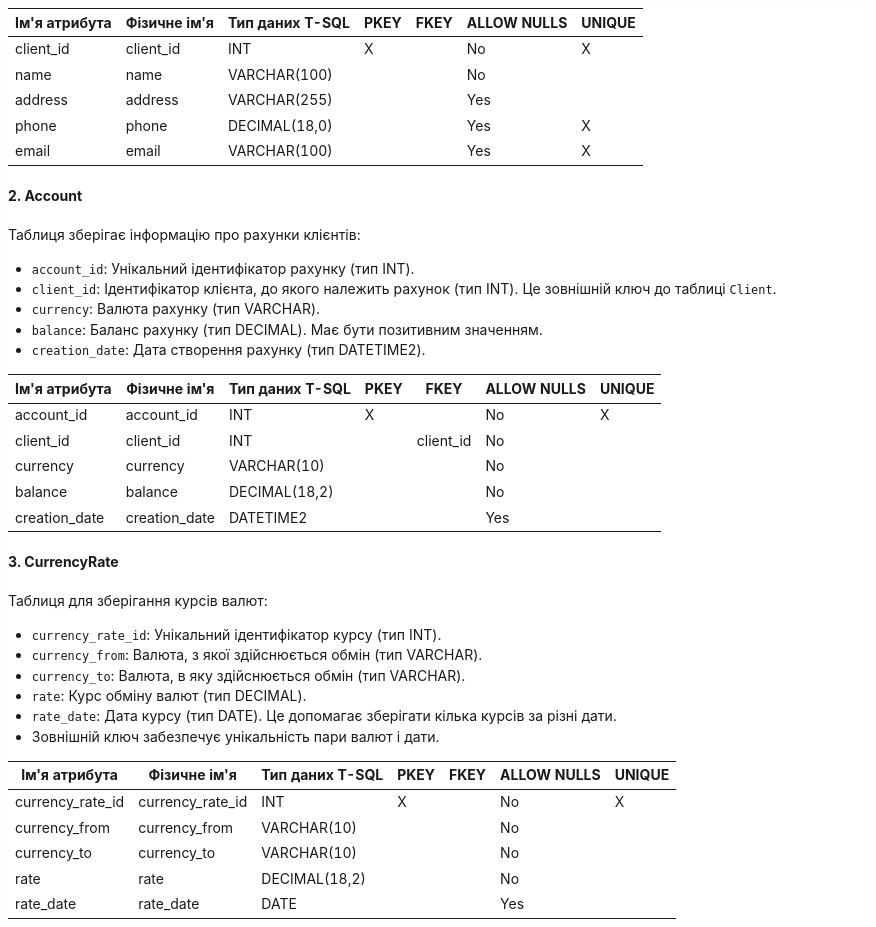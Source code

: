 | Ім'я атрибута | Фізичне ім'я   | Тип даних T-SQL | PKEY | FKEY | ALLOW NULLS | UNIQUE  |
|---------------|----------------|-----------------|------|------|-------------|---------|
| client_id     | client_id      | INT             | X    |      | No          | X       |
| name          | name           | VARCHAR(100)    |      |      | No          |         |
| address       | address        | VARCHAR(255)    |      |      | Yes         |         |
| phone         | phone          | DECIMAL(18,0)   |      |      | Yes         | X       |
| email         | email          | VARCHAR(100)    |      |      | Yes         | X       |

#### 2. **Account**
   Таблиця зберігає інформацію про рахунки клієнтів:
   - `account_id`: Унікальний ідентифікатор рахунку (тип INT).
   - `client_id`: Ідентифікатор клієнта, до якого належить рахунок (тип INT). Це зовнішній ключ до таблиці `Client`.
   - `currency`: Валюта рахунку (тип VARCHAR).
   - `balance`: Баланс рахунку (тип DECIMAL). Має бути позитивним значенням.
   - `creation_date`: Дата створення рахунку (тип DATETIME2).

| Ім'я атрибута  | Фізичне ім'я   | Тип даних T-SQL | PKEY | FKEY        | ALLOW NULLS | UNIQUE  |
|----------------|----------------|-----------------|------|-------------|-------------|---------|
| account_id     | account_id     | INT             | X    |             | No          | X       |
| client_id      | client_id      | INT             |      | client_id   | No          |         |
| currency       | currency       | VARCHAR(10)     |      |             | No          |         |
| balance        | balance        | DECIMAL(18,2)   |      |             | No          |         |
| creation_date  | creation_date  | DATETIME2       |      |             | Yes         |         |

#### 3. **CurrencyRate**
   Таблиця для зберігання курсів валют:
   - `currency_rate_id`: Унікальний ідентифікатор курсу (тип INT).
   - `currency_from`: Валюта, з якої здійснюється обмін (тип VARCHAR).
   - `currency_to`: Валюта, в яку здійснюється обмін (тип VARCHAR).
   - `rate`: Курс обміну валют (тип DECIMAL).
   - `rate_date`: Дата курсу (тип DATE). Це допомагає зберігати кілька курсів за різні дати.
   - Зовнішній ключ забезпечує унікальність пари валют і дати.

| Ім'я атрибута  | Фізичне ім'я   | Тип даних T-SQL | PKEY | FKEY | ALLOW NULLS | UNIQUE  |
|----------------|----------------|-----------------|------|------|-------------|---------|
| currency_rate_id | currency_rate_id | INT             | X    |      | No          | X       |
| currency_from   | currency_from   | VARCHAR(10)     |      |      | No          |         |
| currency_to     | currency_to     | VARCHAR(10)     |      |      | No          |         |
| rate            | rate            | DECIMAL(18,2)   |      |      | No          |         |
| rate_date       | rate_date       | DATE            |      |      | Yes         |         |
